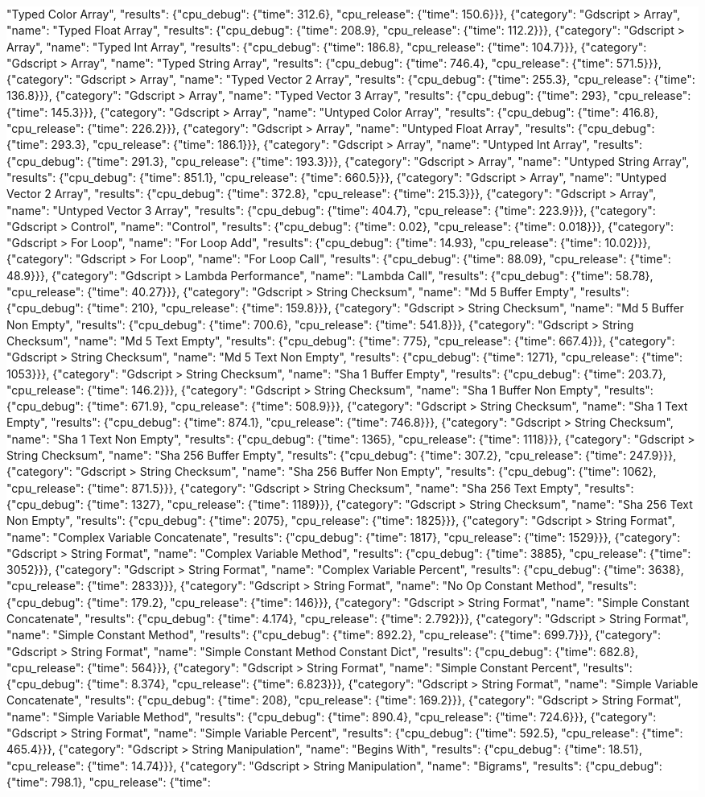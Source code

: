 "Typed Color Array", "results": {"cpu_debug": {"time": 312.6}, "cpu_release": {"time": 150.6}}}, {"category": "Gdscript > Array", "name": "Typed Float Array", "results": {"cpu_debug": {"time": 208.9}, "cpu_release": {"time": 112.2}}}, {"category": "Gdscript > Array", "name": "Typed Int Array", "results": {"cpu_debug": {"time": 186.8}, "cpu_release": {"time": 104.7}}}, {"category": "Gdscript > Array", "name": "Typed String Array", "results": {"cpu_debug": {"time": 746.4}, "cpu_release": {"time": 571.5}}}, {"category": "Gdscript > Array", "name": "Typed Vector 2 Array", "results": {"cpu_debug": {"time": 255.3}, "cpu_release": {"time": 136.8}}}, {"category": "Gdscript > Array", "name": "Typed Vector 3 Array", "results": {"cpu_debug": {"time": 293}, "cpu_release": {"time": 145.3}}}, {"category": "Gdscript > Array", "name": "Untyped Color Array", "results": {"cpu_debug": {"time": 416.8}, "cpu_release": {"time": 226.2}}}, {"category": "Gdscript > Array", "name": "Untyped Float Array", "results": {"cpu_debug": {"time": 293.3}, "cpu_release": {"time": 186.1}}}, {"category": "Gdscript > Array", "name": "Untyped Int Array", "results": {"cpu_debug": {"time": 291.3}, "cpu_release": {"time": 193.3}}}, {"category": "Gdscript > Array", "name": "Untyped String Array", "results": {"cpu_debug": {"time": 851.1}, "cpu_release": {"time": 660.5}}}, {"category": "Gdscript > Array", "name": "Untyped Vector 2 Array", "results": {"cpu_debug": {"time": 372.8}, "cpu_release": {"time": 215.3}}}, {"category": "Gdscript > Array", "name": "Untyped Vector 3 Array", "results": {"cpu_debug": {"time": 404.7}, "cpu_release": {"time": 223.9}}}, {"category": "Gdscript > Control", "name": "Control", "results": {"cpu_debug": {"time": 0.02}, "cpu_release": {"time": 0.018}}}, {"category": "Gdscript > For Loop", "name": "For Loop Add", "results": {"cpu_debug": {"time": 14.93}, "cpu_release": {"time": 10.02}}}, {"category": "Gdscript > For Loop", "name": "For Loop Call", "results": {"cpu_debug": {"time": 88.09}, "cpu_release": {"time": 48.9}}}, {"category": "Gdscript > Lambda Performance", "name": "Lambda Call", "results": {"cpu_debug": {"time": 58.78}, "cpu_release": {"time": 40.27}}}, {"category": "Gdscript > String Checksum", "name": "Md 5 Buffer Empty", "results": {"cpu_debug": {"time": 210}, "cpu_release": {"time": 159.8}}}, {"category": "Gdscript > String Checksum", "name": "Md 5 Buffer Non Empty", "results": {"cpu_debug": {"time": 700.6}, "cpu_release": {"time": 541.8}}}, {"category": "Gdscript > String Checksum", "name": "Md 5 Text Empty", "results": {"cpu_debug": {"time": 775}, "cpu_release": {"time": 667.4}}}, {"category": "Gdscript > String Checksum", "name": "Md 5 Text Non Empty", "results": {"cpu_debug": {"time": 1271}, "cpu_release": {"time": 1053}}}, {"category": "Gdscript > String Checksum", "name": "Sha 1 Buffer Empty", "results": {"cpu_debug": {"time": 203.7}, "cpu_release": {"time": 146.2}}}, {"category": "Gdscript > String Checksum", "name": "Sha 1 Buffer Non Empty", "results": {"cpu_debug": {"time": 671.9}, "cpu_release": {"time": 508.9}}}, {"category": "Gdscript > String Checksum", "name": "Sha 1 Text Empty", "results": {"cpu_debug": {"time": 874.1}, "cpu_release": {"time": 746.8}}}, {"category": "Gdscript > String Checksum", "name": "Sha 1 Text Non Empty", "results": {"cpu_debug": {"time": 1365}, "cpu_release": {"time": 1118}}}, {"category": "Gdscript > String Checksum", "name": "Sha 256 Buffer Empty", "results": {"cpu_debug": {"time": 307.2}, "cpu_release": {"time": 247.9}}}, {"category": "Gdscript > String Checksum", "name": "Sha 256 Buffer Non Empty", "results": {"cpu_debug": {"time": 1062}, "cpu_release": {"time": 871.5}}}, {"category": "Gdscript > String Checksum", "name": "Sha 256 Text Empty", "results": {"cpu_debug": {"time": 1327}, "cpu_release": {"time": 1189}}}, {"category": "Gdscript > String Checksum", "name": "Sha 256 Text Non Empty", "results": {"cpu_debug": {"time": 2075}, "cpu_release": {"time": 1825}}}, {"category": "Gdscript > String Format", "name": "Complex Variable Concatenate", "results": {"cpu_debug": {"time": 1817}, "cpu_release": {"time": 1529}}}, {"category": "Gdscript > String Format", "name": "Complex Variable Method", "results": {"cpu_debug": {"time": 3885}, "cpu_release": {"time": 3052}}}, {"category": "Gdscript > String Format", "name": "Complex Variable Percent", "results": {"cpu_debug": {"time": 3638}, "cpu_release": {"time": 2833}}}, {"category": "Gdscript > String Format", "name": "No Op Constant Method", "results": {"cpu_debug": {"time": 179.2}, "cpu_release": {"time": 146}}}, {"category": "Gdscript > String Format", "name": "Simple Constant Concatenate", "results": {"cpu_debug": {"time": 4.174}, "cpu_release": {"time": 2.792}}}, {"category": "Gdscript > String Format", "name": "Simple Constant Method", "results": {"cpu_debug": {"time": 892.2}, "cpu_release": {"time": 699.7}}}, {"category": "Gdscript > String Format", "name": "Simple Constant Method Constant Dict", "results": {"cpu_debug": {"time": 682.8}, "cpu_release": {"time": 564}}}, {"category": "Gdscript > String Format", "name": "Simple Constant Percent", "results": {"cpu_debug": {"time": 8.374}, "cpu_release": {"time": 6.823}}}, {"category": "Gdscript > String Format", "name": "Simple Variable Concatenate", "results": {"cpu_debug": {"time": 208}, "cpu_release": {"time": 169.2}}}, {"category": "Gdscript > String Format", "name": "Simple Variable Method", "results": {"cpu_debug": {"time": 890.4}, "cpu_release": {"time": 724.6}}}, {"category": "Gdscript > String Format", "name": "Simple Variable Percent", "results": {"cpu_debug": {"time": 592.5}, "cpu_release": {"time": 465.4}}}, {"category": "Gdscript > String Manipulation", "name": "Begins With", "results": {"cpu_debug": {"time": 18.51}, "cpu_release": {"time": 14.74}}}, {"category": "Gdscript > String Manipulation", "name": "Bigrams", "results": {"cpu_debug": {"time": 798.1}, "cpu_release": {"time":
